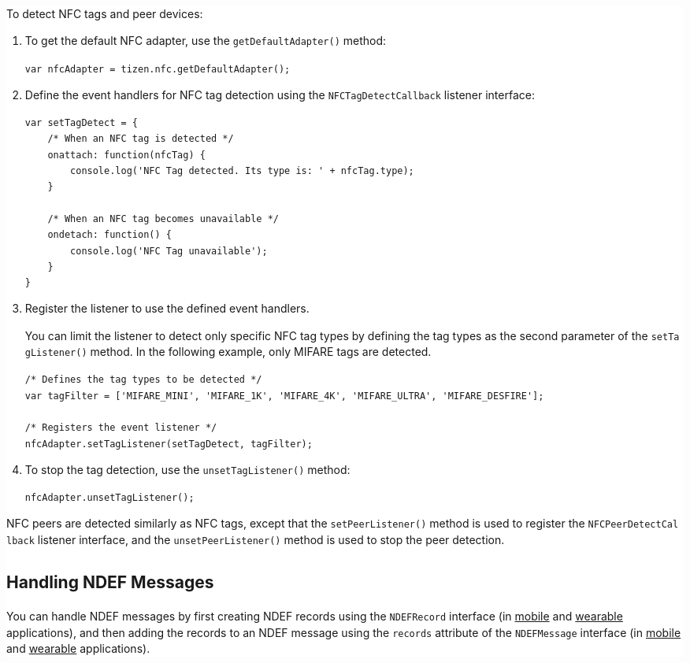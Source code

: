 To detect NFC tags and peer devices:

1. To get the default NFC adapter, use the `getDefaultAdapter()` method:

   ```
   var nfcAdapter = tizen.nfc.getDefaultAdapter();
   ```

2. Define the event handlers for NFC tag detection using the `NFCTagDetectCallback` listener interface:

   ```
   var setTagDetect = {
       /* When an NFC tag is detected */
       onattach: function(nfcTag) {
           console.log('NFC Tag detected. Its type is: ' + nfcTag.type);
       }

       /* When an NFC tag becomes unavailable */
       ondetach: function() {
           console.log('NFC Tag unavailable');
       }
   }
   ```

3. Register the listener to use the defined event handlers.

   You can limit the listener to detect only specific NFC tag types by defining the tag types as the second parameter of the `setTagListener()` method. In the following example, only MIFARE tags are detected.

   ```
   /* Defines the tag types to be detected */
   var tagFilter = ['MIFARE_MINI', 'MIFARE_1K', 'MIFARE_4K', 'MIFARE_ULTRA', 'MIFARE_DESFIRE'];

   /* Registers the event listener */
   nfcAdapter.setTagListener(setTagDetect, tagFilter);
   ```

4. To stop the tag detection, use the `unsetTagListener()` method:

   ```
   nfcAdapter.unsetTagListener();
   ```

NFC peers are detected similarly as NFC tags, except that the `setPeerListener()` method is used to register the `NFCPeerDetectCallback` listener interface, and the `unsetPeerListener()` method is used to stop the peer detection.

## Handling NDEF Messages

You can handle NDEF messages by first creating NDEF records using the `NDEFRecord` interface (in [mobile](../../../../org.tizen.web.apireference/html/device_api/mobile/tizen/nfc.html#NDEFRecord) and [wearable](../../../../org.tizen.web.apireference/html/device_api/wearable/tizen/nfc.html#NDEFRecord) applications), and then adding the records to an NDEF message using the `records` attribute of the `NDEFMessage` interface (in [mobile](../../../../org.tizen.web.apireference/html/device_api/mobile/tizen/nfc.html#NDEFMessage) and [wearable](../../../../org.tizen.web.apireference/html/device_api/wearable/tizen/nfc.html#NDEFMessage) applications).
